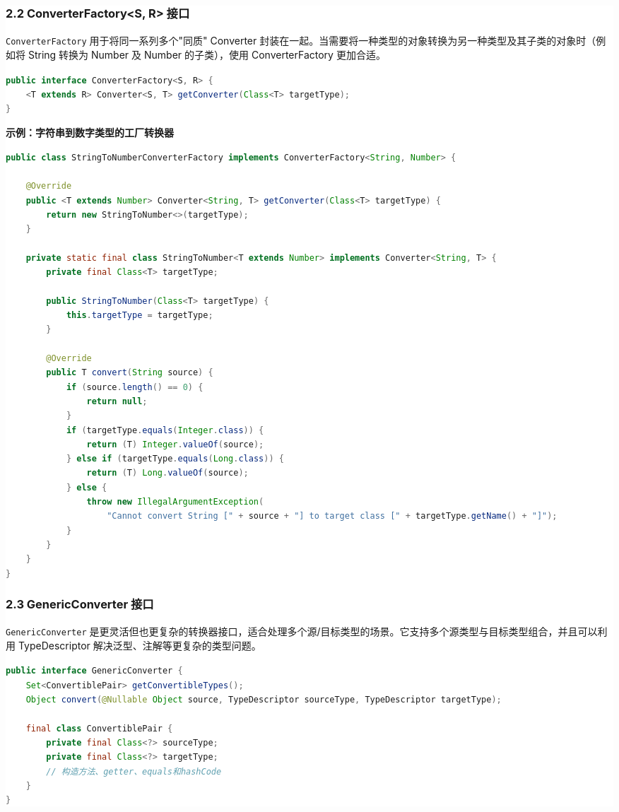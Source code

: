 ### 2.2 ConverterFactory<S, R> 接口

`ConverterFactory` 用于将同一系列多个"同质" Converter 封装在一起。当需要将一种类型的对象转换为另一种类型及其子类的对象时（例如将 String 转换为 Number 及 Number 的子类），使用 ConverterFactory 更加合适。

```java
public interface ConverterFactory<S, R> {
    <T extends R> Converter<S, T> getConverter(Class<T> targetType);
}
```

**示例：字符串到数字类型的工厂转换器**

```java
public class StringToNumberConverterFactory implements ConverterFactory<String, Number> {
    
    @Override
    public <T extends Number> Converter<String, T> getConverter(Class<T> targetType) {
        return new StringToNumber<>(targetType);
    }
    
    private static final class StringToNumber<T extends Number> implements Converter<String, T> {
        private final Class<T> targetType;
        
        public StringToNumber(Class<T> targetType) {
            this.targetType = targetType;
        }
        
        @Override
        public T convert(String source) {
            if (source.length() == 0) {
                return null;
            }
            if (targetType.equals(Integer.class)) {
                return (T) Integer.valueOf(source);
            } else if (targetType.equals(Long.class)) {
                return (T) Long.valueOf(source);
            } else {
                throw new IllegalArgumentException(
                    "Cannot convert String [" + source + "] to target class [" + targetType.getName() + "]");
            }
        }
    }
}

```

### 2.3 GenericConverter 接口

`GenericConverter` 是更灵活但也更复杂的转换器接口，适合处理多个源/目标类型的场景。它支持多个源类型与目标类型组合，并且可以利用 TypeDescriptor 解决泛型、注解等更复杂的类型问题。

```java
public interface GenericConverter {
    Set<ConvertiblePair> getConvertibleTypes();
    Object convert(@Nullable Object source, TypeDescriptor sourceType, TypeDescriptor targetType);
    
    final class ConvertiblePair {
        private final Class<?> sourceType;
        private final Class<?> targetType;
        // 构造方法、getter、equals和hashCode
    }
}

```
